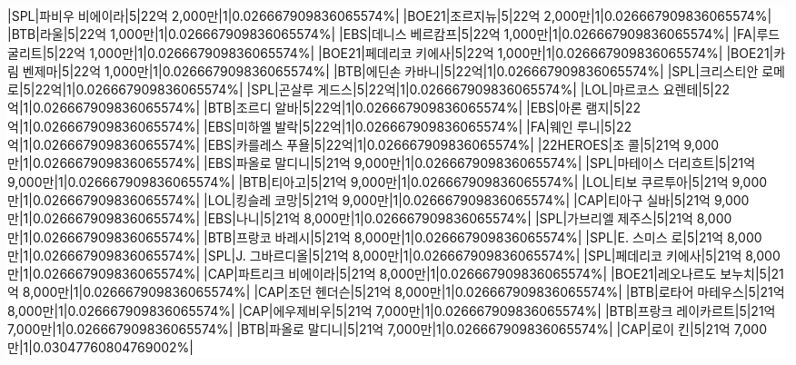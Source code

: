|SPL|파비우 비에이라|5|22억 2,000만|1|0.026667909836065574%|
|BOE21|조르지뉴|5|22억 2,000만|1|0.026667909836065574%|
|BTB|라울|5|22억 1,000만|1|0.026667909836065574%|
|EBS|데니스 베르캄프|5|22억 1,000만|1|0.026667909836065574%|
|FA|루드 굴리트|5|22억 1,000만|1|0.026667909836065574%|
|BOE21|페데리코 키에사|5|22억 1,000만|1|0.026667909836065574%|
|BOE21|카림 벤제마|5|22억 1,000만|1|0.026667909836065574%|
|BTB|에딘손 카바니|5|22억|1|0.026667909836065574%|
|SPL|크리스티안 로메로|5|22억|1|0.026667909836065574%|
|SPL|곤살루 게드스|5|22억|1|0.026667909836065574%|
|LOL|마르코스 요렌테|5|22억|1|0.026667909836065574%|
|BTB|조르디 알바|5|22억|1|0.026667909836065574%|
|EBS|아론 램지|5|22억|1|0.026667909836065574%|
|EBS|미하엘 발락|5|22억|1|0.026667909836065574%|
|FA|웨인 루니|5|22억|1|0.026667909836065574%|
|EBS|카를레스 푸욜|5|22억|1|0.026667909836065574%|
|22HEROES|조 콜|5|21억 9,000만|1|0.026667909836065574%|
|EBS|파올로 말디니|5|21억 9,000만|1|0.026667909836065574%|
|SPL|마테이스 더리흐트|5|21억 9,000만|1|0.026667909836065574%|
|BTB|티아고|5|21억 9,000만|1|0.026667909836065574%|
|LOL|티보 쿠르투아|5|21억 9,000만|1|0.026667909836065574%|
|LOL|킹슬레 코망|5|21억 9,000만|1|0.026667909836065574%|
|CAP|티아구 실바|5|21억 9,000만|1|0.026667909836065574%|
|EBS|나니|5|21억 8,000만|1|0.026667909836065574%|
|SPL|가브리엘 제주스|5|21억 8,000만|1|0.026667909836065574%|
|BTB|프랑코 바레시|5|21억 8,000만|1|0.026667909836065574%|
|SPL|E. 스미스 로|5|21억 8,000만|1|0.026667909836065574%|
|SPL|J. 그바르디올|5|21억 8,000만|1|0.026667909836065574%|
|SPL|페데리코 키에사|5|21억 8,000만|1|0.026667909836065574%|
|CAP|파트리크 비에이라|5|21억 8,000만|1|0.026667909836065574%|
|BOE21|레오나르도 보누치|5|21억 8,000만|1|0.026667909836065574%|
|CAP|조던 헨더슨|5|21억 8,000만|1|0.026667909836065574%|
|BTB|로타어 마테우스|5|21억 8,000만|1|0.026667909836065574%|
|CAP|에우제비우|5|21억 7,000만|1|0.026667909836065574%|
|BTB|프랑크 레이카르트|5|21억 7,000만|1|0.026667909836065574%|
|BTB|파올로 말디니|5|21억 7,000만|1|0.026667909836065574%|
|CAP|로이 킨|5|21억 7,000만|1|0.03047760804769002%|